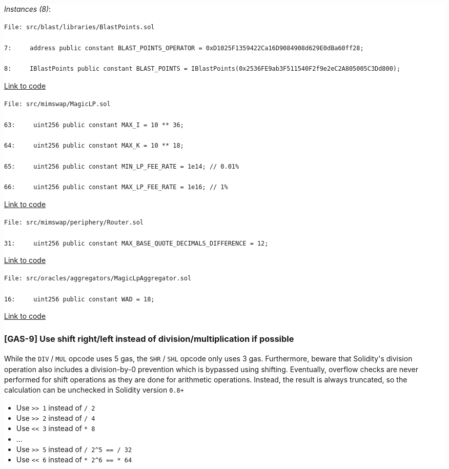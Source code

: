 *Instances (8)*:
```solidity
File: src/blast/libraries/BlastPoints.sol

7:     address public constant BLAST_POINTS_OPERATOR = 0xD1025F1359422Ca16D9084908d629E0dBa60ff28;

8:     IBlastPoints public constant BLAST_POINTS = IBlastPoints(0x2536FE9ab3F511540F2f9e2eC2A805005C3Dd800);

```
[Link to code](https://github.com/code-423n4/2024-03-abracadabra-money/blob/main/src/blast/libraries/BlastPoints.sol)

```solidity
File: src/mimswap/MagicLP.sol

63:     uint256 public constant MAX_I = 10 ** 36;

64:     uint256 public constant MAX_K = 10 ** 18;

65:     uint256 public constant MIN_LP_FEE_RATE = 1e14; // 0.01%

66:     uint256 public constant MAX_LP_FEE_RATE = 1e16; // 1%

```
[Link to code](https://github.com/code-423n4/2024-03-abracadabra-money/blob/main/src/mimswap/MagicLP.sol)

```solidity
File: src/mimswap/periphery/Router.sol

31:     uint256 public constant MAX_BASE_QUOTE_DECIMALS_DIFFERENCE = 12;

```
[Link to code](https://github.com/code-423n4/2024-03-abracadabra-money/blob/main/src/mimswap/periphery/Router.sol)

```solidity
File: src/oracles/aggregators/MagicLpAggregator.sol

16:     uint256 public constant WAD = 18;

```
[Link to code](https://github.com/code-423n4/2024-03-abracadabra-money/blob/main/src/oracles/aggregators/MagicLpAggregator.sol)

### <a name="GAS-9"></a>[GAS-9] Use shift right/left instead of division/multiplication if possible
While the `DIV` / `MUL` opcode uses 5 gas, the `SHR` / `SHL` opcode only uses 3 gas. Furthermore, beware that Solidity's division operation also includes a division-by-0 prevention which is bypassed using shifting. Eventually, overflow checks are never performed for shift operations as they are done for arithmetic operations. Instead, the result is always truncated, so the calculation can be unchecked in Solidity version `0.8+`
- Use `>> 1` instead of `/ 2`
- Use `>> 2` instead of `/ 4`
- Use `<< 3` instead of `* 8`
- ...
- Use `>> 5` instead of `/ 2^5 == / 32`
- Use `<< 6` instead of `* 2^6 == * 64`
